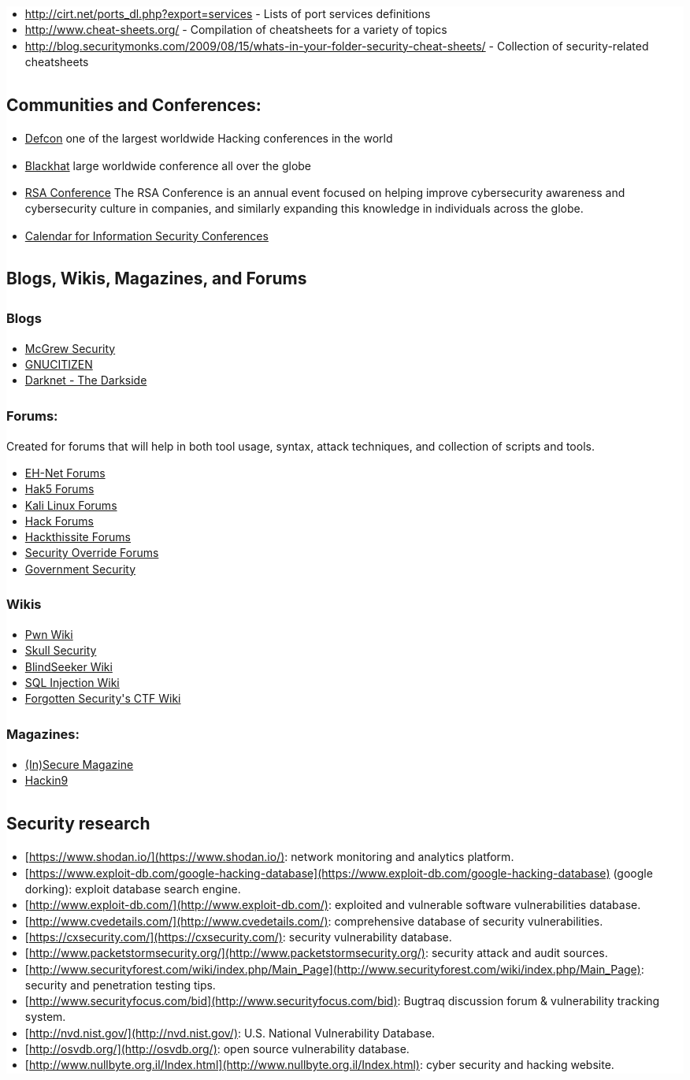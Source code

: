 *  http://cirt.net/ports_dl.php?export=services - Lists of port services definitions
* http://www.cheat-sheets.org/ - Compilation of cheatsheets for a variety of topics
* http://blog.securitymonks.com/2009/08/15/whats-in-your-folder-security-cheat-sheets/ - Collection of security-related cheatsheets
## Communities and Conferences:
* [Defcon](https://www.defcon.org/)  one of the largest worldwide Hacking conferences  in the world  
* [Blackhat](https://blackhat.com/)  large worldwide conference all over the globe 
* [RSA Conference](https://www.rsaconference.com/) The RSA Conference is an annual event focused on helping improve cybersecurity awareness and cybersecurity culture in companies, and similarly expanding this knowledge in individuals across the globe. 

* [Calendar for Information Security Conferences](https://www.google.com/calendar/embed?src=pe2ikdbe6b841od6e26ato0asc@group.calendar.google.com&gsessionid=OK)
## Blogs, Wikis, Magazines, and Forums
### Blogs
* [McGrew Security](http://www.mcgrewsecurity.com/)
* [GNUCITIZEN](http://www.gnucitizen.org)
* [Darknet - The Darkside](http://www.darknet.org.uk/)
### Forums:
Created for forums that will help in both tool usage, syntax, attack techniques, and collection of scripts and tools.
* [EH-Net Forums](https://www.ethicalhacker.net/forums/index.php)
* [Hak5 Forums](https://forums.hak5.org/)
* [Kali Linux Forums](https://forums.kali.org/)
* [Hack Forums](http://www.hackforums.net/)
* [Hackthissite Forums](http://www.hackthissite.org/forums/index.php)
* [Security Override Forums](http://securityoverride.com/forum/index.php)
* [Government Security](http://www.governmentsecurity.org/forum/)
### Wikis
* [Pwn Wiki](http://pwnwiki.io/)
* [Skull Security](https://wiki.skullsecurity.org/)
* [BlindSeeker Wiki](https://www.blindseeker.com)
* [SQL Injection Wiki](http://www.sqlinjectionwiki.com/)
* [Forgotten Security's CTF Wiki](http://ctf.forgottensec.com/wiki/index.php)
### Magazines:
* [(In)Secure Magazine](http://www.net-security.org/insecuremag.php)
* [Hackin9](http://hakin9.org/)

## Security research
* [https://www.shodan.io/](https://www.shodan.io/): network monitoring and analytics platform. 
* [https://www.exploit-db.com/google-hacking-database](https://www.exploit-db.com/google-hacking-database) (google dorking): exploit database search engine.
* [http://www.exploit-db.com/](http://www.exploit-db.com/): exploited and vulnerable software vulnerabilities database. 
* [http://www.cvedetails.com/](http://www.cvedetails.com/): comprehensive database of security vulnerabilities. 
* [https://cxsecurity.com/](https://cxsecurity.com/): security vulnerability database.
* [http://www.packetstormsecurity.org/](http://www.packetstormsecurity.org/): security attack and audit sources.
* [http://www.securityforest.com/wiki/index.php/Main_Page](http://www.securityforest.com/wiki/index.php/Main_Page): security and penetration testing tips.
* [http://www.securityfocus.com/bid](http://www.securityfocus.com/bid): Bugtraq discussion forum & vulnerability tracking system.
* [http://nvd.nist.gov/](http://nvd.nist.gov/): U.S. National Vulnerability Database. 
* [http://osvdb.org/](http://osvdb.org/): open source vulnerability database. 
* [http://www.nullbyte.org.il/Index.html](http://www.nullbyte.org.il/Index.html): cyber security and hacking website.